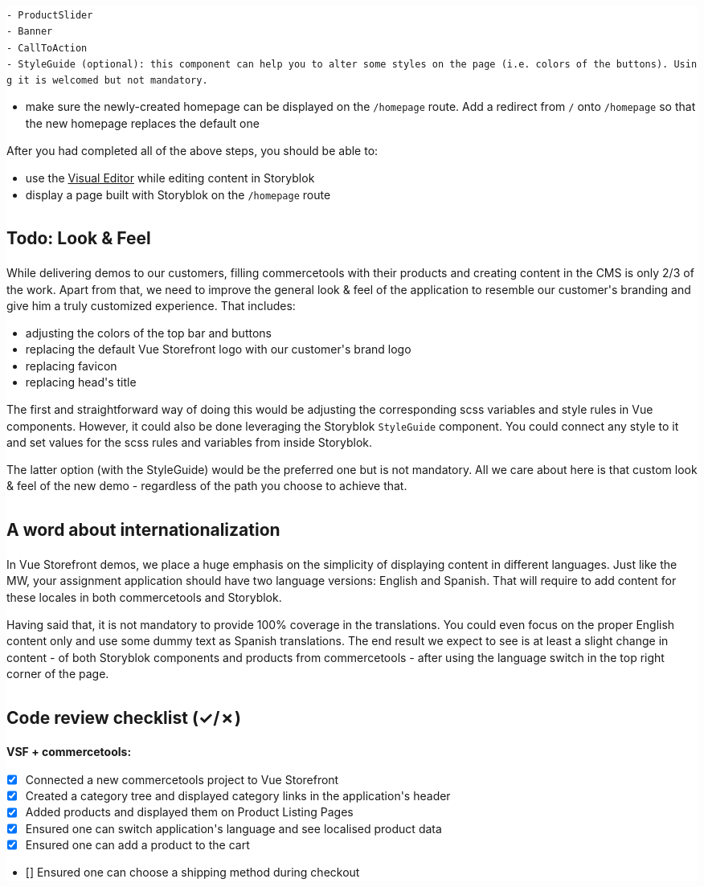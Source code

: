     - ProductSlider
    - Banner
    - CallToAction
    - StyleGuide (optional): this component can help you to alter some styles on the page (i.e. colors of the buttons). Using it is welcomed but not mandatory. 
- make sure the newly-created homepage can be displayed on the `/homepage` route. Add a redirect from `/` onto `/homepage` so that the new homepage replaces the default one

After you had completed all of the above steps, you should be able to:
- use the [Visual Editor](https://www.storyblok.com/docs/guide/essentials/visual-editor) while editing content in Storyblok
- display a page built with Storyblok on the `/homepage` route

## Todo: Look & Feel
While delivering demos to our customers, filling commercetools with their products and creating content in the CMS is only 2/3 of the work. Apart from that, we need to improve the general look & feel of the application to resemble our customer's branding and give him a truly customized experience. That includes:
- adjusting the colors of the top bar and buttons
- replacing the default Vue Storefront logo with our customer's brand logo
- replacing favicon
- replacing head's title

The first and straightforward way of doing this would be adjusting the corresponding scss variables and style rules in Vue components. However, it could also be done leveraging the Storyblok `StyleGuide` component. You could connect any style to it and set values for the scss rules and variables from inside Storyblok.

The latter option (with the StyleGuide) would be the preferred one but is not mandatory. All we care about here is that custom look & feel of the new demo - regardless of the path you choose to achieve that.

## A word about internationalization
In Vue Storefront demos, we place a huge emphasis on the simplicity of displaying content in different languages. Just like the MW, your assignment application should have two language versions: English and Spanish. That will require to add content for these locales in both commercetools and Storyblok.

Having said that, it is not mandatory to provide 100% coverage in the translations. You could even focus on the proper English content only and use some dummy text as Spanish translations. The end result we expect to see is at least a slight change in content - of both Storyblok components and products from commercetools - after using the language switch in the top right corner of the page.

## Code review checklist (✓/✗)

**VSF + commercetools:**

- [x] Connected a new commercetools project to Vue Storefront
- [x] Created a category tree and displayed category links in the application's header
- [x] Added products and displayed them on Product Listing Pages
- [x] Ensured one can switch application's language and see localised product data
- [x] Ensured one can add a product to the cart
- [] Ensured one can choose a shipping method during checkout
